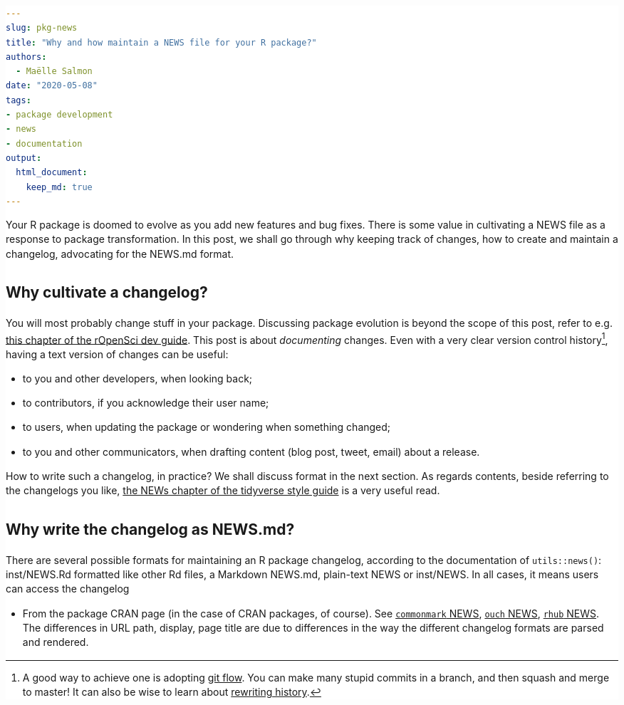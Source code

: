 ```yaml
---
slug: pkg-news
title: "Why and how maintain a NEWS file for your R package?"
authors:
  - Maëlle Salmon
date: "2020-05-08"
tags:
- package development
- news
- documentation
output: 
  html_document:
    keep_md: true
---
```





Your R package is doomed to evolve as you add new features and bug fixes.
There is some value in cultivating a NEWS file as a response to package transformation.
In this post, we shall go through why keeping track of changes, how to create and maintain a changelog, advocating for the NEWS.md format.

## Why cultivate a changelog?

You will most probably change stuff in your package.
Discussing package evolution is beyond the scope of this post, refer to e.g. [this chapter of the rOpenSci dev guide](https://devguide.ropensci.org/evolution.html).
This post is about _documenting_ changes.
Even with a very clear version control history[^gitflow], having a text version of changes can be useful:

* to you and other developers, when looking back;

* to contributors, if you acknowledge their user name;

* to users, when updating the package or wondering when something changed;

* to you and other communicators, when drafting content (blog post, tweet, email) about a release.

How to write such a changelog, in practice?
We shall discuss format in the next section.
As regards contents, beside referring to the changelogs you like, [the NEWs chapter of the tidyverse style guide](https://style.tidyverse.org/news.html) is a very useful read.

## Why write the changelog as NEWS.md?

There are several possible formats for maintaining an R package changelog, according to the documentation of `utils::news()`: inst/NEWS.Rd formatted like other Rd files, a Markdown NEWS.md, plain-text NEWS or inst/NEWS.
In all cases, it means users can access the changelog 

* From the package CRAN page (in the case of CRAN packages, of course). See [`commonmark` NEWS](https://cran.rstudio.com/web/packages/commonmark/NEWS), [`ouch` NEWS](https://cran.r-project.org/web/packages/ouch/news.html), [`rhub` NEWS](https://cran.r-project.org/web/packages/rhub/news/news.html). The differences in URL path, display, page title are due to differences in the way the different changelog formats are parsed and rendered.


[^gitflow]: A good way to achieve one is adopting [git flow](https://www.atlassian.com/git/tutorials/comparing-workflows/gitflow-workflow). You can make many stupid commits in a branch, and then squash and merge to master! It can also be wise to learn about [rewriting history](https://git-scm.com/book/en/v2/Git-Tools-Rewriting-History).
[^gitflowbis]: That'd pair well with git flow and some sort of [PR automatic checks](/2020/04/29/maintenance/#continuous-integration)!
[^commonmark]: Interestingly, for _extracting URLs_ out of NEWS.md for URL checks, R uses [another approach involving Pandoc](https://github.com/wch/r-source/blob/ca9e1ab9d15c73669d2dbdf989f59fd288aa3b3a/src/library/tools/R/urltools.R#L271).
[^changelog]: Reading changelogs can be useful but also pleasant, e.g. when discovering the [package uses version nicknames](http://naniar.njtierney.com/news/index.html). :sparkles:
[^irony]: Yes, `util::news()` uses `commonmark` to parse Markdown NEWS files but `commonmark`'s own NEWS file is plain-text. :shrug: :grin:
[^github]: For packages developed on GitHub, and if you don't oppose using GitHub, [there are different levels of repository watching including being notified of releases only](https://help.github.com/en/github/managing-subscriptions-and-notifications-on-github/viewing-your-subscriptions#configuring-your-watch-settings-for-an-individual-repository).
[^cm]: `commonmark` is [awesome for parsing Markdown](https://ropensci.org/technotes/2018/09/05/commonmark/)! `roxygen2` uses it [to parse tags with Markdown markup ](https://roxygen2.r-lib.org/articles/rd-formatting.html).